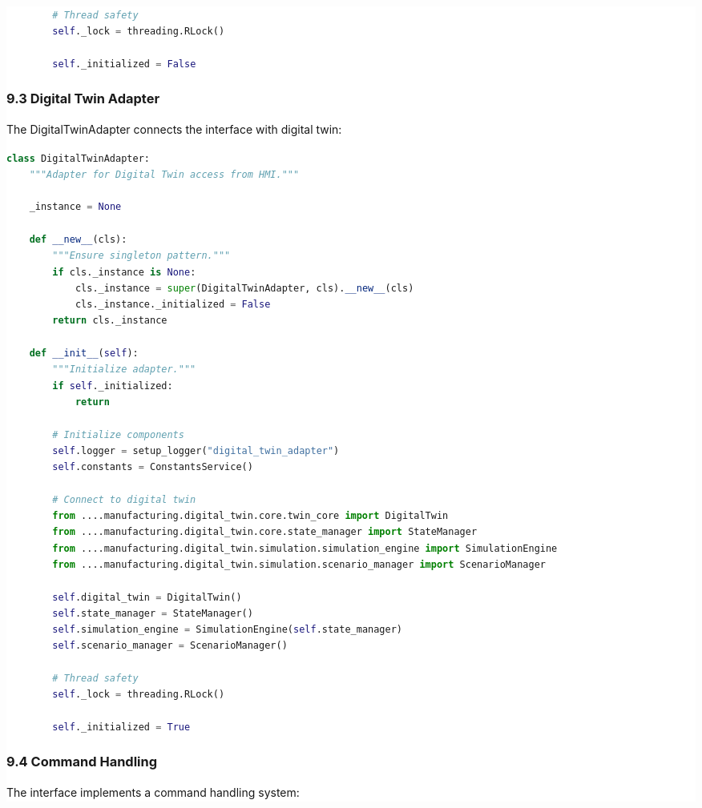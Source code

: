 ```python
        # Thread safety
        self._lock = threading.RLock()

        self._initialized = False
```

### 9.3 Digital Twin Adapter

The DigitalTwinAdapter connects the interface with digital twin:

```python
class DigitalTwinAdapter:
    """Adapter for Digital Twin access from HMI."""

    _instance = None

    def __new__(cls):
        """Ensure singleton pattern."""
        if cls._instance is None:
            cls._instance = super(DigitalTwinAdapter, cls).__new__(cls)
            cls._instance._initialized = False
        return cls._instance

    def __init__(self):
        """Initialize adapter."""
        if self._initialized:
            return

        # Initialize components
        self.logger = setup_logger("digital_twin_adapter")
        self.constants = ConstantsService()

        # Connect to digital twin
        from ....manufacturing.digital_twin.core.twin_core import DigitalTwin
        from ....manufacturing.digital_twin.core.state_manager import StateManager
        from ....manufacturing.digital_twin.simulation.simulation_engine import SimulationEngine
        from ....manufacturing.digital_twin.simulation.scenario_manager import ScenarioManager

        self.digital_twin = DigitalTwin()
        self.state_manager = StateManager()
        self.simulation_engine = SimulationEngine(self.state_manager)
        self.scenario_manager = ScenarioManager()

        # Thread safety
        self._lock = threading.RLock()

        self._initialized = True
```

### 9.4 Command Handling

The interface implements a command handling system:
